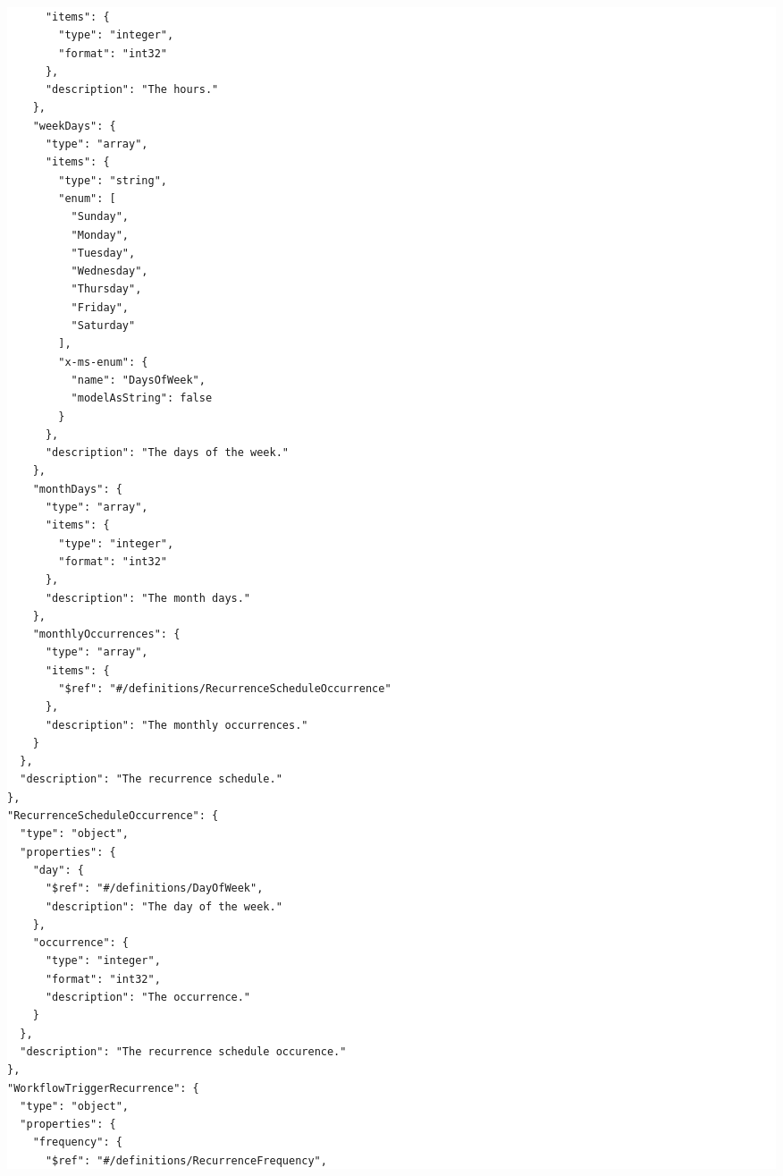           "items": {
            "type": "integer",
            "format": "int32"
          },
          "description": "The hours."
        },
        "weekDays": {
          "type": "array",
          "items": {
            "type": "string",
            "enum": [
              "Sunday",
              "Monday",
              "Tuesday",
              "Wednesday",
              "Thursday",
              "Friday",
              "Saturday"
            ],
            "x-ms-enum": {
              "name": "DaysOfWeek",
              "modelAsString": false
            }
          },
          "description": "The days of the week."
        },
        "monthDays": {
          "type": "array",
          "items": {
            "type": "integer",
            "format": "int32"
          },
          "description": "The month days."
        },
        "monthlyOccurrences": {
          "type": "array",
          "items": {
            "$ref": "#/definitions/RecurrenceScheduleOccurrence"
          },
          "description": "The monthly occurrences."
        }
      },
      "description": "The recurrence schedule."
    },
    "RecurrenceScheduleOccurrence": {
      "type": "object",
      "properties": {
        "day": {
          "$ref": "#/definitions/DayOfWeek",
          "description": "The day of the week."
        },
        "occurrence": {
          "type": "integer",
          "format": "int32",
          "description": "The occurrence."
        }
      },
      "description": "The recurrence schedule occurence."
    },
    "WorkflowTriggerRecurrence": {
      "type": "object",
      "properties": {
        "frequency": {
          "$ref": "#/definitions/RecurrenceFrequency",